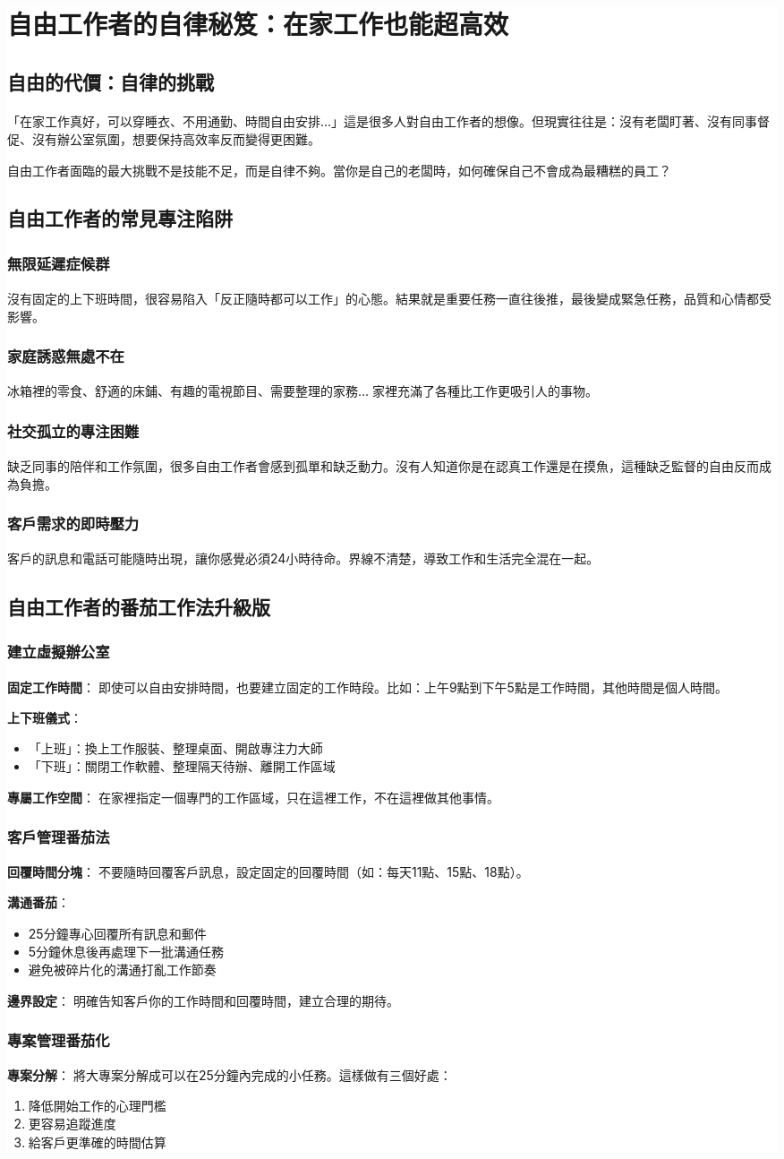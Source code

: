 # 自由工作者的自律秘笈：在家工作也能超高效

## 自由的代價：自律的挑戰

「在家工作真好，可以穿睡衣、不用通勤、時間自由安排...」這是很多人對自由工作者的想像。但現實往往是：沒有老闆盯著、沒有同事督促、沒有辦公室氛圍，想要保持高效率反而變得更困難。

自由工作者面臨的最大挑戰不是技能不足，而是自律不夠。當你是自己的老闆時，如何確保自己不會成為最糟糕的員工？

## 自由工作者的常見專注陷阱

### 無限延遲症候群
沒有固定的上下班時間，很容易陷入「反正隨時都可以工作」的心態。結果就是重要任務一直往後推，最後變成緊急任務，品質和心情都受影響。

### 家庭誘惑無處不在
冰箱裡的零食、舒適的床鋪、有趣的電視節目、需要整理的家務... 家裡充滿了各種比工作更吸引人的事物。

### 社交孤立的專注困難
缺乏同事的陪伴和工作氛圍，很多自由工作者會感到孤單和缺乏動力。沒有人知道你是在認真工作還是在摸魚，這種缺乏監督的自由反而成為負擔。

### 客戶需求的即時壓力
客戶的訊息和電話可能隨時出現，讓你感覺必須24小時待命。界線不清楚，導致工作和生活完全混在一起。

## 自由工作者的番茄工作法升級版

### 建立虛擬辦公室
**固定工作時間**：
即使可以自由安排時間，也要建立固定的工作時段。比如：上午9點到下午5點是工作時間，其他時間是個人時間。

**上下班儀式**：
- 「上班」：換上工作服裝、整理桌面、開啟專注力大師
- 「下班」：關閉工作軟體、整理隔天待辦、離開工作區域

**專屬工作空間**：
在家裡指定一個專門的工作區域，只在這裡工作，不在這裡做其他事情。

### 客戶管理番茄法
**回覆時間分塊**：
不要隨時回覆客戶訊息，設定固定的回覆時間（如：每天11點、15點、18點）。

**溝通番茄**：
- 25分鐘專心回覆所有訊息和郵件
- 5分鐘休息後再處理下一批溝通任務
- 避免被碎片化的溝通打亂工作節奏

**邊界設定**：
明確告知客戶你的工作時間和回覆時間，建立合理的期待。

### 專案管理番茄化
**專案分解**：
將大專案分解成可以在25分鐘內完成的小任務。這樣做有三個好處：
1. 降低開始工作的心理門檻
2. 更容易追蹤進度
3. 給客戶更準確的時間估算
